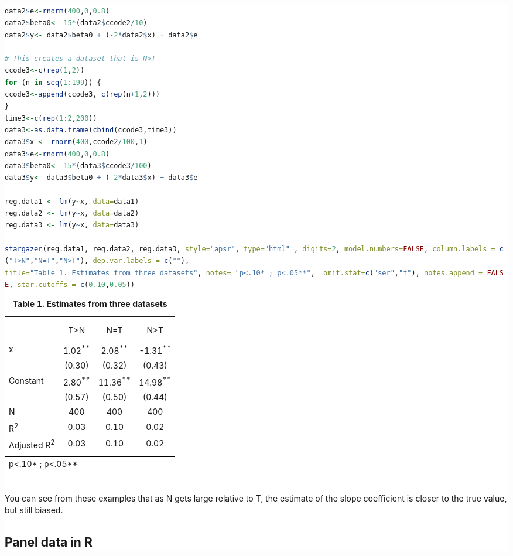 ```r
data2$e<-rnorm(400,0,0.8)
data2$beta0<- 15*(data2$ccode2/10)
data2$y<- data2$beta0 + (-2*data2$x) + data2$e

# This creates a dataset that is N>T
ccode3<-c(rep(1,2))
for (n in seq(1:199)) {
ccode3<-append(ccode3, c(rep(n+1,2)))
}
time3<-c(rep(1:2,200))
data3<-as.data.frame(cbind(ccode3,time3))
data3$x <- rnorm(400,ccode2/100,1)
data3$e<-rnorm(400,0,0.8)
data3$beta0<- 15*(data3$ccode3/100)
data3$y<- data3$beta0 + (-2*data3$x) + data3$e

reg.data1 <- lm(y~x, data=data1)
reg.data2 <- lm(y~x, data=data2)
reg.data3 <- lm(y~x, data=data3)

stargazer(reg.data1, reg.data2, reg.data3, style="apsr", type="html" , digits=2, model.numbers=FALSE, column.labels = c("T>N","N=T","N>T"), dep.var.labels = c(""),
title="Table 1. Estimates from three datasets", notes= "p<.10* ; p<.05**",  omit.stat=c("ser","f"), notes.append = FALSE, star.cutoffs = c(0.10,0.05))
```


<table style="text-align:center"><caption><strong>Table 1. Estimates from three datasets</strong></caption>
<tr><td colspan="4" style="border-bottom: 1px solid black"></td></tr><tr><td style="text-align:left"></td><td colspan="3"></td></tr>
<tr><td style="text-align:left"></td><td>T>N</td><td>N=T</td><td>N>T</td></tr>
<tr><td colspan="4" style="border-bottom: 1px solid black"></td></tr><tr><td style="text-align:left">x</td><td>1.02<sup>**</sup></td><td>2.08<sup>**</sup></td><td>-1.31<sup>**</sup></td></tr>
<tr><td style="text-align:left"></td><td>(0.30)</td><td>(0.32)</td><td>(0.43)</td></tr>
<tr><td style="text-align:left">Constant</td><td>2.80<sup>**</sup></td><td>11.36<sup>**</sup></td><td>14.98<sup>**</sup></td></tr>
<tr><td style="text-align:left"></td><td>(0.57)</td><td>(0.50)</td><td>(0.44)</td></tr>
<tr><td style="text-align:left">N</td><td>400</td><td>400</td><td>400</td></tr>
<tr><td style="text-align:left">R<sup>2</sup></td><td>0.03</td><td>0.10</td><td>0.02</td></tr>
<tr><td style="text-align:left">Adjusted R<sup>2</sup></td><td>0.03</td><td>0.10</td><td>0.02</td></tr>
<tr><td colspan="4" style="border-bottom: 1px solid black"></td></tr><tr><td colspan="4" style="text-align:left">p<.10* ; p<.05**</td></tr>
</table>
<br>
You can see from these examples that as N gets large relative to T, the estimate of the slope coefficient is closer to the true value, but still biased.

## Panel data in R
